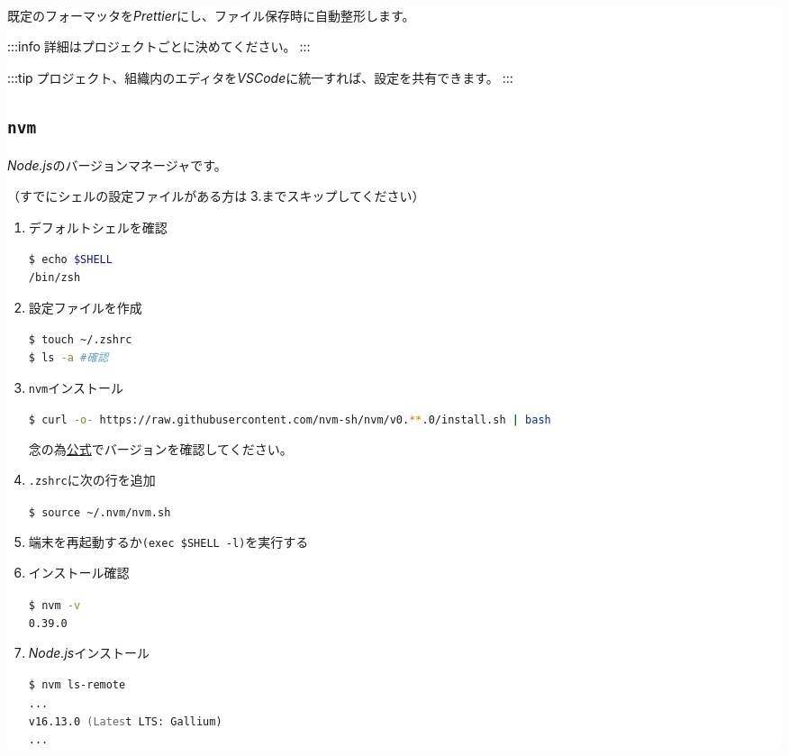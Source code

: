    既定のフォーマッタを*Prettier*にし、ファイル保存時に自動整形します。

:::info
詳細はプロジェクトごとに決めてください。
:::

:::tip
プロジェクト、組織内のエディタを*VSCode*に統一すれば、設定を共有できます。
:::

## `nvm`

*Node.js*のバージョンマネージャです。

（すでにシェルの設定ファイルがある方は 3.までスキップしてください）

1. デフォルトシェルを確認

   ```zsh
   $ echo $SHELL
   /bin/zsh
   ```

2. 設定ファイルを作成

   ```zsh
   $ touch ~/.zshrc
   $ ls -a #確認
   ```

3. `nvm`インストール

   ```zsh
   $ curl -o- https://raw.githubusercontent.com/nvm-sh/nvm/v0.**.0/install.sh | bash
   ```

   念の為[公式](https://github.com/nvm-sh/nvm#install--update-script)でバージョンを確認してください。

4. `.zshrc`に次の行を追加

   ```zsh
   $ source ~/.nvm/nvm.sh
   ```

5. 端末を再起動するか`(exec $SHELL -l)`を実行する

6. インストール確認

   ```zsh
   $ nvm -v
   0.39.0
   ```

7. *Node.js*インストール

   ```zsh
   $ nvm ls-remote
   ...
   v16.13.0 (Latest LTS: Gallium)
   ...
   ```

